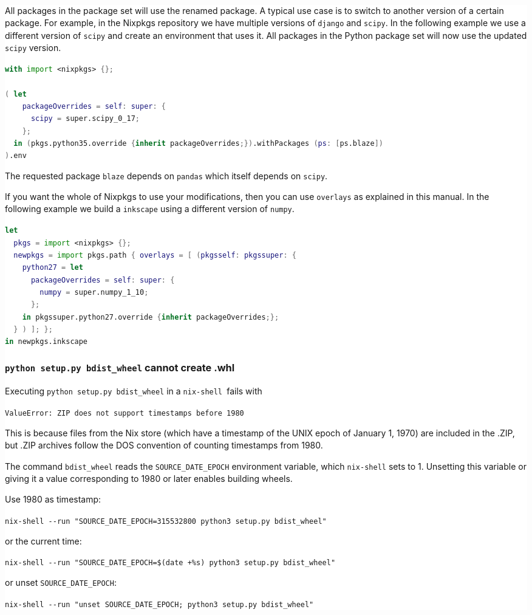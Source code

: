 All packages in the package set will use the renamed package.
A typical use case is to switch to another version of a certain package.
For example, in the Nixpkgs repository we have multiple versions of `django` and `scipy`.
In the following example we use a different version of `scipy` and create an environment that uses it.
All packages in the Python package set will now use the updated `scipy` version.

```nix
with import <nixpkgs> {};

( let
    packageOverrides = self: super: {
      scipy = super.scipy_0_17;
    };
  in (pkgs.python35.override {inherit packageOverrides;}).withPackages (ps: [ps.blaze])
).env
```
The requested package `blaze` depends on `pandas` which itself depends on `scipy`.

If you want the whole of Nixpkgs to use your modifications, then you can use `overlays`
as explained in this manual. In the following example we build a `inkscape` using a different version of `numpy`.
```nix
let
  pkgs = import <nixpkgs> {};
  newpkgs = import pkgs.path { overlays = [ (pkgsself: pkgssuper: {
    python27 = let
      packageOverrides = self: super: {
        numpy = super.numpy_1_10;
      };
    in pkgssuper.python27.override {inherit packageOverrides;};
  } ) ]; };
in newpkgs.inkscape
```

### `python setup.py bdist_wheel` cannot create .whl

Executing `python setup.py bdist_wheel` in a `nix-shell `fails with
```
ValueError: ZIP does not support timestamps before 1980
```

This is because files from the Nix store (which have a timestamp of the UNIX epoch of January 1, 1970) are included in the .ZIP, but .ZIP archives follow the DOS convention of counting timestamps from 1980.

The command `bdist_wheel` reads the `SOURCE_DATE_EPOCH` environment variable, which `nix-shell` sets to 1. Unsetting this variable or giving it a value corresponding to 1980 or later enables building wheels.

Use 1980 as timestamp:
```shell
nix-shell --run "SOURCE_DATE_EPOCH=315532800 python3 setup.py bdist_wheel"
```
or the current time:
```shell
nix-shell --run "SOURCE_DATE_EPOCH=$(date +%s) python3 setup.py bdist_wheel"
```
or unset `SOURCE_DATE_EPOCH`:
```shell
nix-shell --run "unset SOURCE_DATE_EPOCH; python3 setup.py bdist_wheel"
```
